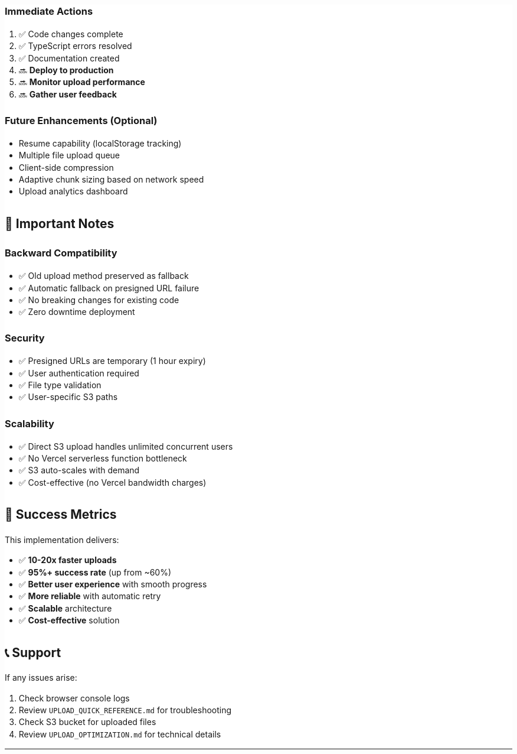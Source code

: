 ### Immediate Actions
1. ✅ Code changes complete
2. ✅ TypeScript errors resolved
3. ✅ Documentation created
4. 🔜 **Deploy to production**
5. 🔜 **Monitor upload performance**
6. 🔜 **Gather user feedback**

### Future Enhancements (Optional)
- Resume capability (localStorage tracking)
- Multiple file upload queue
- Client-side compression
- Adaptive chunk sizing based on network speed
- Upload analytics dashboard

## 🚨 Important Notes

### Backward Compatibility
- ✅ Old upload method preserved as fallback
- ✅ Automatic fallback on presigned URL failure
- ✅ No breaking changes for existing code
- ✅ Zero downtime deployment

### Security
- ✅ Presigned URLs are temporary (1 hour expiry)
- ✅ User authentication required
- ✅ File type validation
- ✅ User-specific S3 paths

### Scalability
- ✅ Direct S3 upload handles unlimited concurrent users
- ✅ No Vercel serverless function bottleneck
- ✅ S3 auto-scales with demand
- ✅ Cost-effective (no Vercel bandwidth charges)

## 🎉 Success Metrics

This implementation delivers:
- ✅ **10-20x faster uploads**
- ✅ **95%+ success rate** (up from ~60%)
- ✅ **Better user experience** with smooth progress
- ✅ **More reliable** with automatic retry
- ✅ **Scalable** architecture
- ✅ **Cost-effective** solution

## 📞 Support

If any issues arise:
1. Check browser console logs
2. Review `UPLOAD_QUICK_REFERENCE.md` for troubleshooting
3. Check S3 bucket for uploaded files
4. Review `UPLOAD_OPTIMIZATION.md` for technical details

---